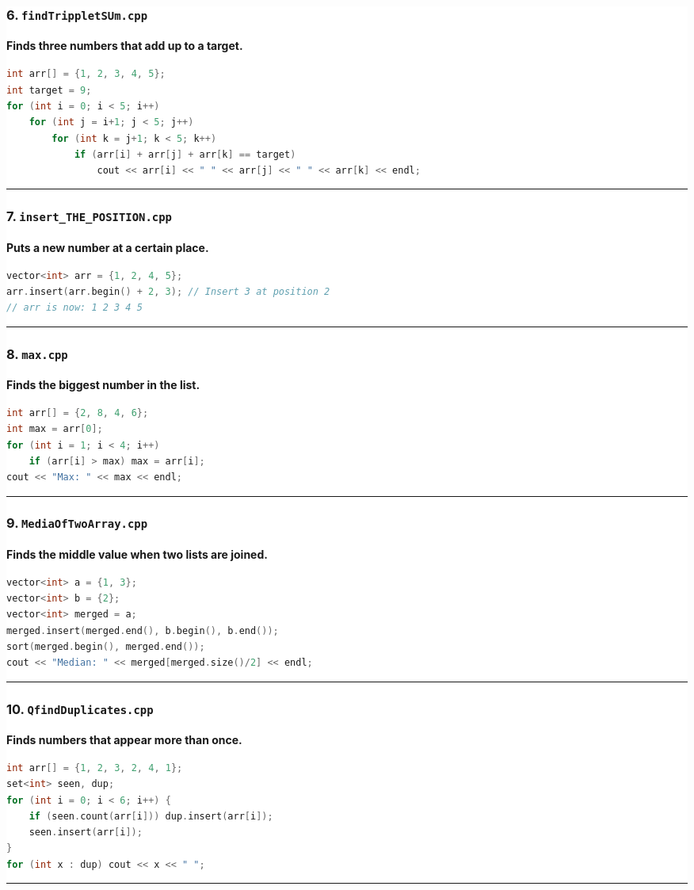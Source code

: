 
### 6. `findTrippletSUm.cpp`
**Finds three numbers that add up to a target.**
```cpp
int arr[] = {1, 2, 3, 4, 5};
int target = 9;
for (int i = 0; i < 5; i++)
    for (int j = i+1; j < 5; j++)
        for (int k = j+1; k < 5; k++)
            if (arr[i] + arr[j] + arr[k] == target)
                cout << arr[i] << " " << arr[j] << " " << arr[k] << endl;
```

---

### 7. `insert_THE_POSITION.cpp`
**Puts a new number at a certain place.**
```cpp
vector<int> arr = {1, 2, 4, 5};
arr.insert(arr.begin() + 2, 3); // Insert 3 at position 2
// arr is now: 1 2 3 4 5
```

---

### 8. `max.cpp`
**Finds the biggest number in the list.**
```cpp
int arr[] = {2, 8, 4, 6};
int max = arr[0];
for (int i = 1; i < 4; i++)
    if (arr[i] > max) max = arr[i];
cout << "Max: " << max << endl;
```

---

### 9. `MediaOfTwoArray.cpp`
**Finds the middle value when two lists are joined.**
```cpp
vector<int> a = {1, 3};
vector<int> b = {2};
vector<int> merged = a;
merged.insert(merged.end(), b.begin(), b.end());
sort(merged.begin(), merged.end());
cout << "Median: " << merged[merged.size()/2] << endl;
```

---

### 10. `QfindDuplicates.cpp`
**Finds numbers that appear more than once.**
```cpp
int arr[] = {1, 2, 3, 2, 4, 1};
set<int> seen, dup;
for (int i = 0; i < 6; i++) {
    if (seen.count(arr[i])) dup.insert(arr[i]);
    seen.insert(arr[i]);
}
for (int x : dup) cout << x << " ";
```

---
